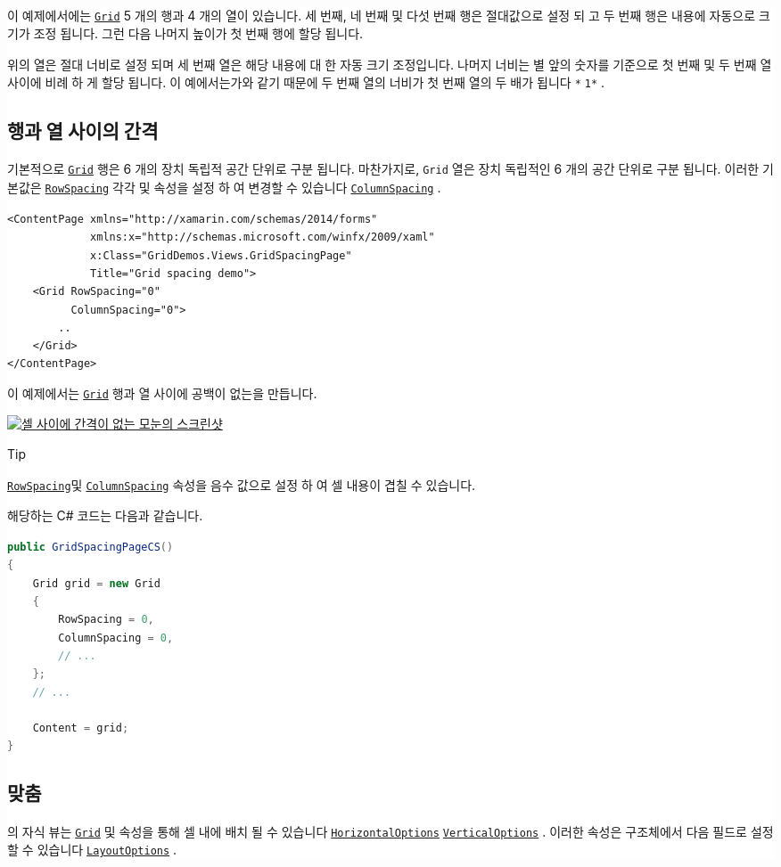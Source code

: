 이 예제에서에는 [`Grid`](xref:Xamarin.Forms.Grid) 5 개의 행과 4 개의 열이 있습니다. 세 번째, 네 번째 및 다섯 번째 행은 절대값으로 설정 되 고 두 번째 행은 내용에 자동으로 크기가 조정 됩니다. 그런 다음 나머지 높이가 첫 번째 행에 할당 됩니다.

위의 열은 절대 너비로 설정 되며 세 번째 열은 해당 내용에 대 한 자동 크기 조정입니다. 나머지 너비는 별 앞의 숫자를 기준으로 첫 번째 및 두 번째 열 사이에 비례 하 게 할당 됩니다. 이 예에서는가와 같기 때문에 두 번째 열의 너비가 첫 번째 열의 두 배가 됩니다 `*` `1*` .

## <a name="space-between-rows-and-columns"></a>행과 열 사이의 간격

기본적으로 [`Grid`](xref:Xamarin.Forms.Grid) 행은 6 개의 장치 독립적 공간 단위로 구분 됩니다. 마찬가지로, `Grid` 열은 장치 독립적인 6 개의 공간 단위로 구분 됩니다. 이러한 기본값은 [`RowSpacing`](xref:Xamarin.Forms.Grid.RowSpacing) 각각 및 속성을 설정 하 여 변경할 수 있습니다 [`ColumnSpacing`](xref:Xamarin.Forms.Grid.ColumnSpacing) .

```xaml
<ContentPage xmlns="http://xamarin.com/schemas/2014/forms"
             xmlns:x="http://schemas.microsoft.com/winfx/2009/xaml"
             x:Class="GridDemos.Views.GridSpacingPage"
             Title="Grid spacing demo">
    <Grid RowSpacing="0"
          ColumnSpacing="0">
        ..
    </Grid>
</ContentPage>
```

이 예제에서는 [`Grid`](xref:Xamarin.Forms.Grid) 행과 열 사이에 공백이 없는을 만듭니다.

[![셀 사이에 간격이 없는 모눈의 스크린샷](grid-images/spacing.png "셀 사이에 공백이 없는 그리드")](grid-images/spacing-large.png#lightbox "셀 사이에 공백이 없는 그리드")

> [!TIP]
> [`RowSpacing`](xref:Xamarin.Forms.Grid.RowSpacing)및 [`ColumnSpacing`](xref:Xamarin.Forms.Grid.ColumnSpacing) 속성을 음수 값으로 설정 하 여 셀 내용이 겹칠 수 있습니다.

해당하는 C# 코드는 다음과 같습니다.

```csharp
public GridSpacingPageCS()
{
    Grid grid = new Grid
    {
        RowSpacing = 0,
        ColumnSpacing = 0,
        // ...
    };
    // ...

    Content = grid;
}
```

## <a name="alignment"></a>맞춤

의 자식 뷰는 [`Grid`](xref:Xamarin.Forms.Grid) 및 속성을 통해 셀 내에 배치 될 수 있습니다 [`HorizontalOptions`](xref:Xamarin.Forms.View.HorizontalOptions) [`VerticalOptions`](xref:Xamarin.Forms.View.VerticalOptions) . 이러한 속성은 구조체에서 다음 필드로 설정할 수 있습니다 [`LayoutOptions`](xref:Xamarin.Forms.LayoutOptions) .
